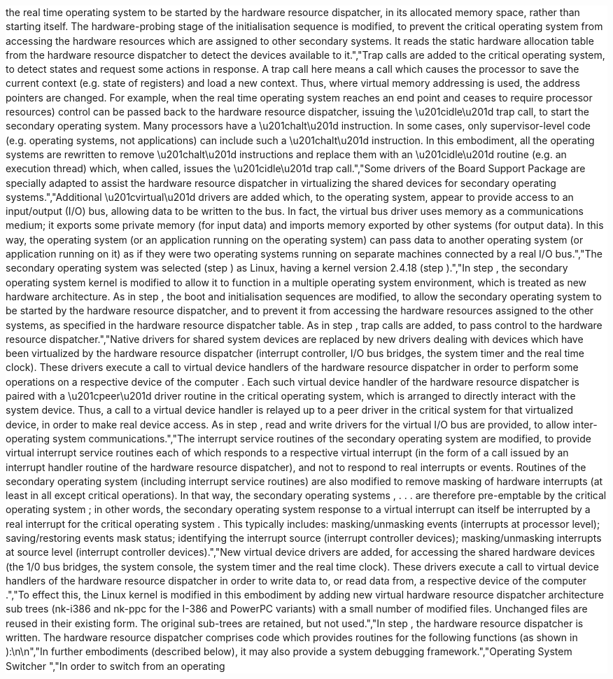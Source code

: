 the real time operating system to be started by the hardware resource dispatcher, in its allocated memory space, rather than starting itself. The hardware-probing stage of the initialisation sequence is modified, to prevent the critical operating system from accessing the hardware resources which are assigned to other secondary systems. It reads the static hardware allocation table from the hardware resource dispatcher to detect the devices available to it.","Trap calls are added to the critical operating system, to detect states and request some actions in response. A trap call here means a call which causes the processor to save the current context (e.g. state of registers) and load a new context. Thus, where virtual memory addressing is used, the address pointers are changed. For example, when the real time operating system  reaches an end point and ceases to require processor resources) control can be passed back to the hardware resource dispatcher, issuing the \u201cidle\u201d trap call, to start the secondary operating system. Many processors have a \u201chalt\u201d instruction. In some cases, only supervisor-level code (e.g. operating systems, not applications) can include such a \u201chalt\u201d instruction. In this embodiment, all the operating systems are rewritten to remove \u201chalt\u201d instructions and replace them with an \u201cidle\u201d routine (e.g. an execution thread) which, when called, issues the \u201cidle\u201d trap call.","Some drivers of the Board Support Package are specially adapted to assist the hardware resource dispatcher in virtualizing the shared devices for secondary operating systems.","Additional \u201cvirtual\u201d drivers are added which, to the operating system, appear to provide access to an input\/output (I\/O) bus, allowing data to be written to the bus. In fact, the virtual bus driver uses memory as a communications medium; it exports some private memory (for input data) and imports memory exported by other systems (for output data). In this way, the operating system  (or an application running on the operating system) can pass data to another operating system (or application running on it) as if they were two operating systems running on separate machines connected by a real I\/O bus.","The secondary operating system  was selected (step ) as Linux, having a kernel version 2.4.18 (step ).","In step , the secondary operating system kernel  is modified to allow it to function in a multiple operating system environment, which is treated as new hardware architecture. As in step , the boot and initialisation sequences are modified, to allow the secondary operating system to be started by the hardware resource dispatcher, and to prevent it from accessing the hardware resources assigned to the other systems, as specified in the hardware resource dispatcher table. As in step , trap calls are added, to pass control to the hardware resource dispatcher.","Native drivers for shared system devices are replaced by new drivers dealing with devices which have been virtualized by the hardware resource dispatcher (interrupt controller, I\/O bus bridges, the system timer and the real time clock). These drivers execute a call to virtual device handlers  of the hardware resource dispatcher in order to perform some operations on a respective device of the computer . Each such virtual device handler  of the hardware resource dispatcher is paired with a \u201cpeer\u201d driver routine in the critical operating system, which is arranged to directly interact with the system device. Thus, a call to a virtual device handler is relayed up to a peer driver in the critical system for that virtualized device, in order to make real device access. As in step , read and write drivers for the virtual I\/O bus are provided, to allow inter-operating system communications.","The interrupt service routines of the secondary operating system are modified, to provide virtual interrupt service routines each of which responds to a respective virtual interrupt (in the form of a call issued by an interrupt handler routine  of the hardware resource dispatcher), and not to respond to real interrupts or events. Routines of the secondary operating system (including interrupt service routines) are also modified to remove masking of hardware interrupts (at least in all except critical operations). In that way, the secondary operating systems , . . . are therefore pre-emptable by the critical operating system ; in other words, the secondary operating system response to a virtual interrupt can itself be interrupted by a real interrupt for the critical operating system . This typically includes: masking\/unmasking events (interrupts at processor level); saving\/restoring events mask status; identifying the interrupt source (interrupt controller devices); masking\/unmasking interrupts at source level (interrupt controller devices).","New virtual device drivers are added, for accessing the shared hardware devices (the 1\/0 bus bridges, the system console, the system timer and the real time clock). These drivers execute a call to virtual device handlers  of the hardware resource dispatcher in order to write data to, or read data from, a respective device of the computer .","To effect this, the Linux kernel is modified in this embodiment by adding new virtual hardware resource dispatcher architecture sub trees (nk-i386 and nk-ppc for the I-386 and PowerPC variants) with a small number of modified files. Unchanged files are reused in their existing form. The original sub-trees are retained, but not used.","In step , the hardware resource dispatcher  is written. The hardware resource dispatcher comprises code which provides routines for the following functions (as shown in ):\n\n","In further embodiments (described below), it may also provide a system debugging framework.","Operating System Switcher ","In order to switch from an operating